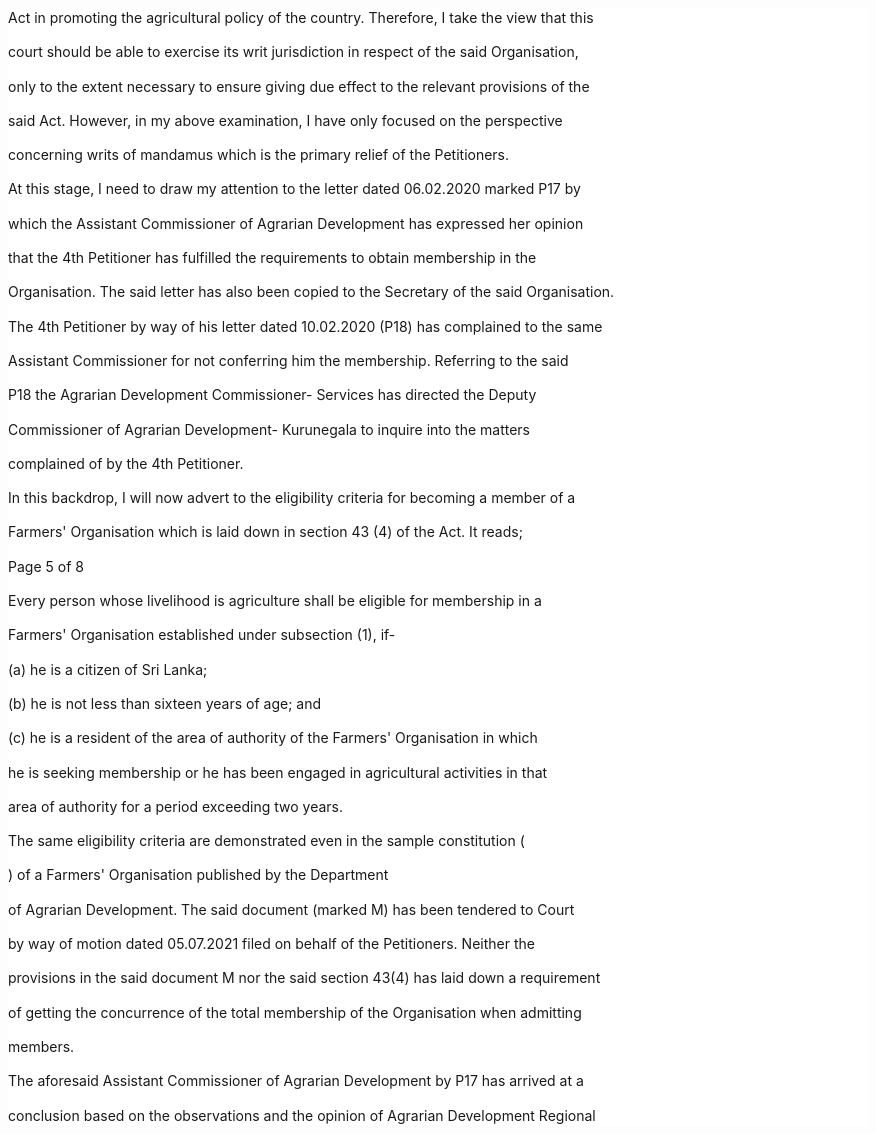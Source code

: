Act in promoting the agricultural policy of the country. Therefore, I take the view that this

court should be able to exercise its writ jurisdiction in respect of the said Organisation,

only to the extent necessary to ensure giving due effect to the relevant provisions of the

said Act. However, in my above examination, I have only focused on the perspective

concerning writs of mandamus which is the primary relief of the Petitioners.

At this stage, I need to draw my attention to the letter dated 06.02.2020 marked P17 by

which the Assistant Commissioner of Agrarian Development has expressed her opinion

that the 4th Petitioner has fulfilled the requirements to obtain membership in the

Organisation. The said letter has also been copied to the Secretary of the said Organisation.

The 4th Petitioner by way of his letter dated 10.02.2020 (P18) has complained to the same

Assistant Commissioner for not conferring him the membership. Referring to the said

P18 the Agrarian Development Commissioner- Services has directed the Deputy

Commissioner of Agrarian Development- Kurunegala to inquire into the matters

complained of by the 4th Petitioner.

In this backdrop, I will now advert to the eligibility criteria for becoming a member of a

Farmers' Organisation which is laid down in section 43 (4) of the Act. It reads;

Page 5 of 8

Every person whose livelihood is agriculture shall be eligible for membership in a

Farmers' Organisation established under subsection (1), if-

(a) he is a citizen of Sri Lanka;

(b) he is not less than sixteen years of age; and

(c) he is a resident of the area of authority of the Farmers' Organisation in which

he is seeking membership or he has been engaged in agricultural activities in that

area of authority for a period exceeding two years.

The same eligibility criteria are demonstrated even in the sample constitution (

) of a Farmers' Organisation published by the Department

of Agrarian Development. The said document (marked M) has been tendered to Court

by way of motion dated 05.07.2021 filed on behalf of the Petitioners. Neither the

provisions in the said document M nor the said section 43(4) has laid down a requirement

of getting the concurrence of the total membership of the Organisation when admitting

members.

The aforesaid Assistant Commissioner of Agrarian Development by P17 has arrived at a

conclusion based on the observations and the opinion of Agrarian Development Regional

